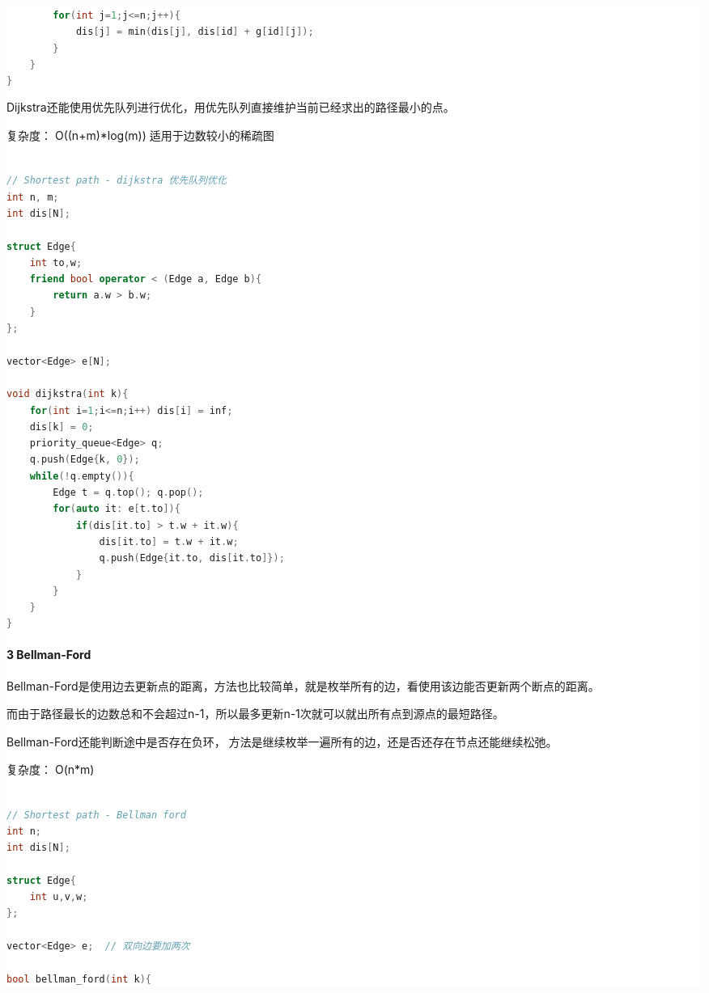 ``` c++
        for(int j=1;j<=n;j++){
            dis[j] = min(dis[j], dis[id] + g[id][j]);
        }
    }
}

```

Dijkstra还能使用优先队列进行优化，用优先队列直接维护当前已经求出的路径最小的点。

复杂度： O((n+m)*log(m)) 适用于边数较小的稀疏图

``` c++

// Shortest path - dijkstra 优先队列优化
int n, m;
int dis[N];

struct Edge{
    int to,w;
    friend bool operator < (Edge a, Edge b){
        return a.w > b.w;
    }
};

vector<Edge> e[N];

void dijkstra(int k){
    for(int i=1;i<=n;i++) dis[i] = inf;
    dis[k] = 0;
    priority_queue<Edge> q;
    q.push(Edge{k, 0});
    while(!q.empty()){
        Edge t = q.top(); q.pop();
        for(auto it: e[t.to]){
            if(dis[it.to] > t.w + it.w){
                dis[it.to] = t.w + it.w;
                q.push(Edge{it.to, dis[it.to]});
            }
        }
    }
}
```

#### 3 Bellman-Ford

Bellman-Ford是使用边去更新点的距离，方法也比较简单，就是枚举所有的边，看使用该边能否更新两个断点的距离。

而由于路径最长的边数总和不会超过n-1，所以最多更新n-1次就可以就出所有点到源点的最短路径。

Bellman-Ford还能判断途中是否存在负环， 方法是继续枚举一遍所有的边，还是否还存在节点还能继续松弛。

复杂度： O(n*m)

``` c++

// Shortest path - Bellman ford
int n;
int dis[N];

struct Edge{
    int u,v,w;
};

vector<Edge> e;  // 双向边要加两次

bool bellman_ford(int k){
```
